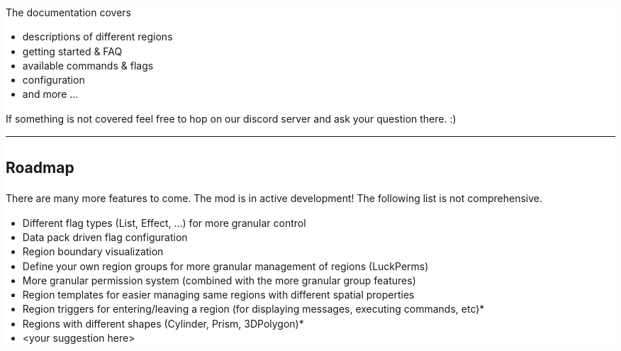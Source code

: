 The documentation covers

* descriptions of different regions
* getting started & FAQ
* available commands & flags
* configuration
* and more ...

If something is not covered feel free to hop on our discord server and ask your question there. :)
___

## Roadmap

There are many more features to come. The mod is in active development!
The following list is not comprehensive.

* Different flag types (List, Effect, ...) for more granular control
* Data pack driven flag configuration
* Region boundary visualization
* Define your own region groups for more granular management of regions (LuckPerms)
* More granular permission system (combined with the more granular group features)
* Region templates for easier managing same regions with different spatial properties
* Region triggers for entering/leaving a region (for displaying messages, executing commands, etc)*
* Regions with different shapes (Cylinder, Prism, 3DPolygon)*
* \<your suggestion here\>